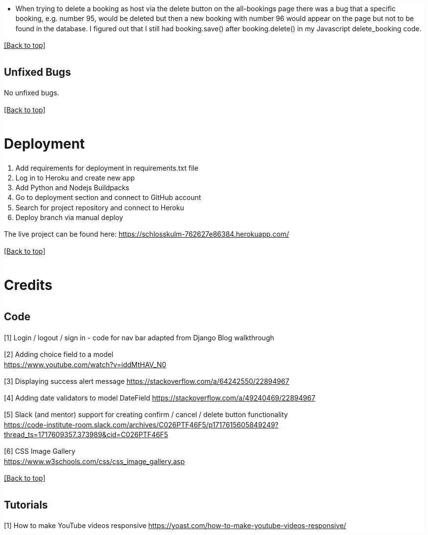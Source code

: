 - When trying to delete a booking as host via the delete button on the all-bookings page there was a bug that a specific booking, e.g. number 95, would be deleted but then a new booking with number 96 would appear on the page but not to be found in the database. I figured out that I still had booking.save() after booking.delete() in my Javascript delete_booking code.  

[[Back to top]](#table-of-contents)

## Unfixed Bugs

No unfixed bugs.  

[[Back to top]](#table-of-contents)

# Deployment

1. Add requirements for deployment in requirements.txt file
2. Log in to Heroku and create new app
3. Add Python and Nodejs Buildpacks
4. Go to deployment section and connect to GitHub account
5. Search for project repository and connect to Heroku
6. Deploy branch via manual deploy

The live project can be found here: https://schlosskulm-762627e86384.herokuapp.com/   

[[Back to top]](#table-of-contents)

# Credits 

## Code

[1] Login / logout / sign in - code for nav bar adapted from Django Blog walkthrough  

[2] Adding choice field to a model  
https://www.youtube.com/watch?v=iddMtHAV_N0  

[3] Displaying success alert message
https://stackoverflow.com/a/64242550/22894967  

[4] Adding date validators to model DateField
https://stackoverflow.com/a/49240469/22894967  

[5] Slack (and mentor) support for creating confirm / cancel / delete button functionality  
https://code-institute-room.slack.com/archives/C026PTF46F5/p1717615605849249?thread_ts=1717609357.373989&cid=C026PTF46F5  

[6] CSS Image Gallery  
https://www.w3schools.com/css/css_image_gallery.asp  

[[Back to top]](#table-of-contents)

## Tutorials 

[1] How to make YouTube videos responsive
https://yoast.com/how-to-make-youtube-videos-responsive/  
